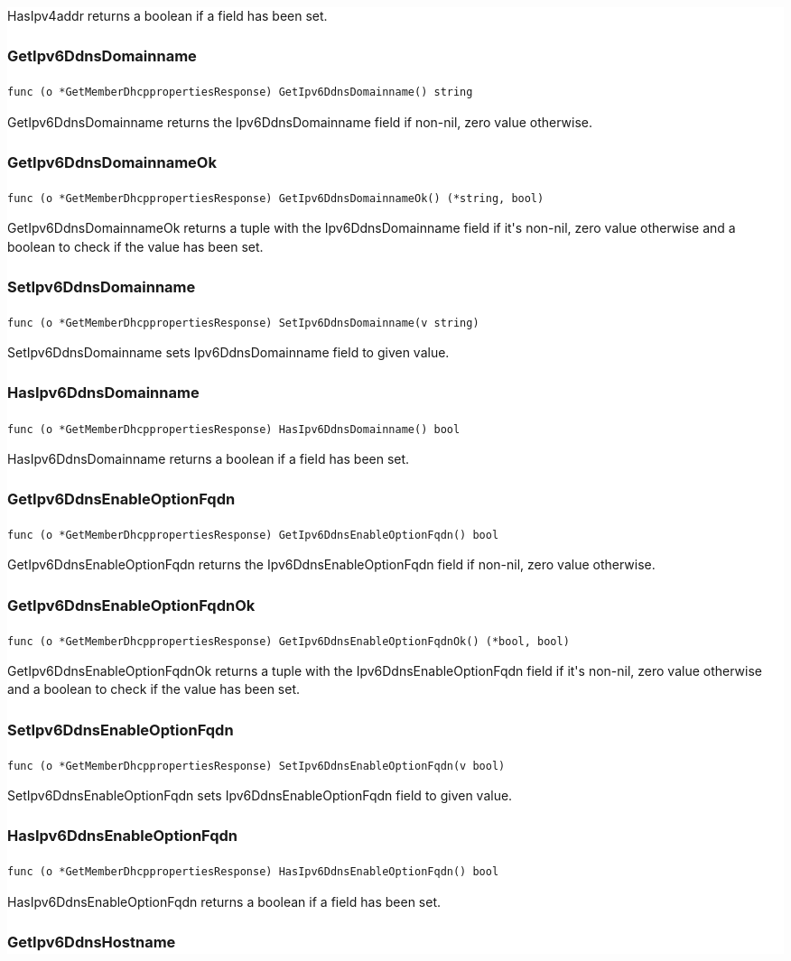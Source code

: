 HasIpv4addr returns a boolean if a field has been set.

### GetIpv6DdnsDomainname

`func (o *GetMemberDhcppropertiesResponse) GetIpv6DdnsDomainname() string`

GetIpv6DdnsDomainname returns the Ipv6DdnsDomainname field if non-nil, zero value otherwise.

### GetIpv6DdnsDomainnameOk

`func (o *GetMemberDhcppropertiesResponse) GetIpv6DdnsDomainnameOk() (*string, bool)`

GetIpv6DdnsDomainnameOk returns a tuple with the Ipv6DdnsDomainname field if it's non-nil, zero value otherwise
and a boolean to check if the value has been set.

### SetIpv6DdnsDomainname

`func (o *GetMemberDhcppropertiesResponse) SetIpv6DdnsDomainname(v string)`

SetIpv6DdnsDomainname sets Ipv6DdnsDomainname field to given value.

### HasIpv6DdnsDomainname

`func (o *GetMemberDhcppropertiesResponse) HasIpv6DdnsDomainname() bool`

HasIpv6DdnsDomainname returns a boolean if a field has been set.

### GetIpv6DdnsEnableOptionFqdn

`func (o *GetMemberDhcppropertiesResponse) GetIpv6DdnsEnableOptionFqdn() bool`

GetIpv6DdnsEnableOptionFqdn returns the Ipv6DdnsEnableOptionFqdn field if non-nil, zero value otherwise.

### GetIpv6DdnsEnableOptionFqdnOk

`func (o *GetMemberDhcppropertiesResponse) GetIpv6DdnsEnableOptionFqdnOk() (*bool, bool)`

GetIpv6DdnsEnableOptionFqdnOk returns a tuple with the Ipv6DdnsEnableOptionFqdn field if it's non-nil, zero value otherwise
and a boolean to check if the value has been set.

### SetIpv6DdnsEnableOptionFqdn

`func (o *GetMemberDhcppropertiesResponse) SetIpv6DdnsEnableOptionFqdn(v bool)`

SetIpv6DdnsEnableOptionFqdn sets Ipv6DdnsEnableOptionFqdn field to given value.

### HasIpv6DdnsEnableOptionFqdn

`func (o *GetMemberDhcppropertiesResponse) HasIpv6DdnsEnableOptionFqdn() bool`

HasIpv6DdnsEnableOptionFqdn returns a boolean if a field has been set.

### GetIpv6DdnsHostname
